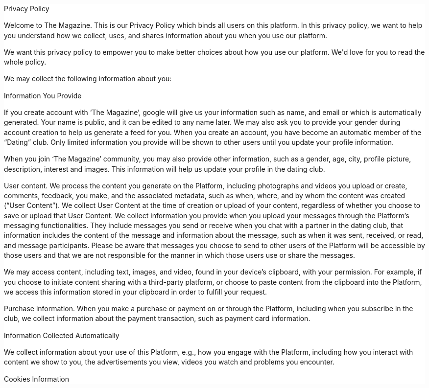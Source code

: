 Privacy Policy 

Welcome to The Magazine.  This is our Privacy Policy which binds all users on this platform. In this privacy policy, we want to help you understand how we collect, uses, and shares information about you when you use our platform.  

We want this privacy policy to empower you to make better choices about how you use our platform. We'd love for you to read the whole policy. 

 

We may collect the following information about you: 

 

Information You Provide 

 

 If you create account with ‘The Magazine’, google will give us your information such as name, and email or which is automatically generated. Your name is public, and it can be edited to any name later. We may also ask you to provide your gender during account creation to help us generate a feed for you. When you create an account, you have become an automatic member of the “Dating” club. Only limited information you provide will be shown to other users until you update your profile information. 

 

When you join ‘The Magazine’ community, you may also provide other information, such as a gender, age, city, profile picture, description, interest and images. This information will help us update your profile in the dating club. 

User content. We process the content you generate on the Platform, including photographs and videos you upload or create, comments, feedback, you make, and the associated metadata, such as when, where, and by whom the content was created (“User Content”). We collect User Content at the time of creation or upload of your content, regardless of whether you choose to save or upload that User Content. We collect information you provide when you upload your messages through the Platform’s messaging functionalities. They include messages you send or receive when you chat with a partner in the dating club, that information includes the content of the message and information about the message, such as when it was sent, received, or read, and message participants. Please be aware that messages you choose to send to other users of the Platform will be accessible by those users and that we are not responsible for the manner in which those users use or share the messages. 

We may access content, including text, images, and video, found in your device’s clipboard, with your permission. For example, if you choose to initiate content sharing with a third-party platform, or choose to paste content from the clipboard into the Platform, we access this information stored in your clipboard in order to fulfill your request. 

Purchase information. When you make a purchase or payment on or through the Platform, including when you subscribe in the club, we collect information about the payment transaction, such as payment card information. 

 Information Collected Automatically 

We collect information about your use of this Platform, e.g., how you engage with the Platform, including how you interact with content we show to you, the advertisements you view, videos you watch and problems you encounter. 

 

Cookies Information 

